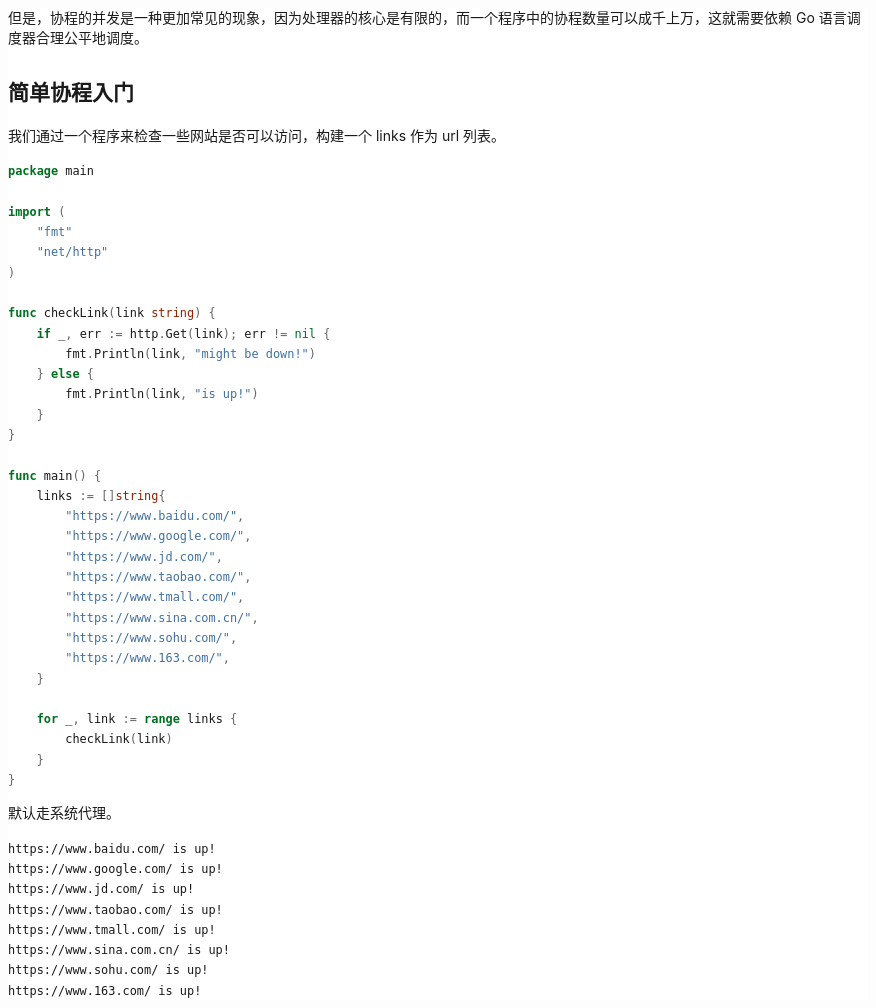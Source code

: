 但是，协程的并发是一种更加常见的现象，因为处理器的核心是有限的，而一个程序中的协程数量可以成千上万，这就需要依赖 Go 语言调度器合理公平地调度。

## 简单协程入门

我们通过一个程序来检查一些网站是否可以访问，构建一个 links 作为 url 列表。

```go
package main

import (
	"fmt"
	"net/http"
)

func checkLink(link string) {
	if _, err := http.Get(link); err != nil {
		fmt.Println(link, "might be down!")
	} else {
		fmt.Println(link, "is up!")
	}
}

func main() {
	links := []string{
		"https://www.baidu.com/",
		"https://www.google.com/",
		"https://www.jd.com/",
		"https://www.taobao.com/",
		"https://www.tmall.com/",
		"https://www.sina.com.cn/",
		"https://www.sohu.com/",
		"https://www.163.com/",
	}

	for _, link := range links {
		checkLink(link)
	}
}
```

默认走系统代理。

```
https://www.baidu.com/ is up!
https://www.google.com/ is up!
https://www.jd.com/ is up!
https://www.taobao.com/ is up!
https://www.tmall.com/ is up!
https://www.sina.com.cn/ is up!
https://www.sohu.com/ is up!
https://www.163.com/ is up!
```
